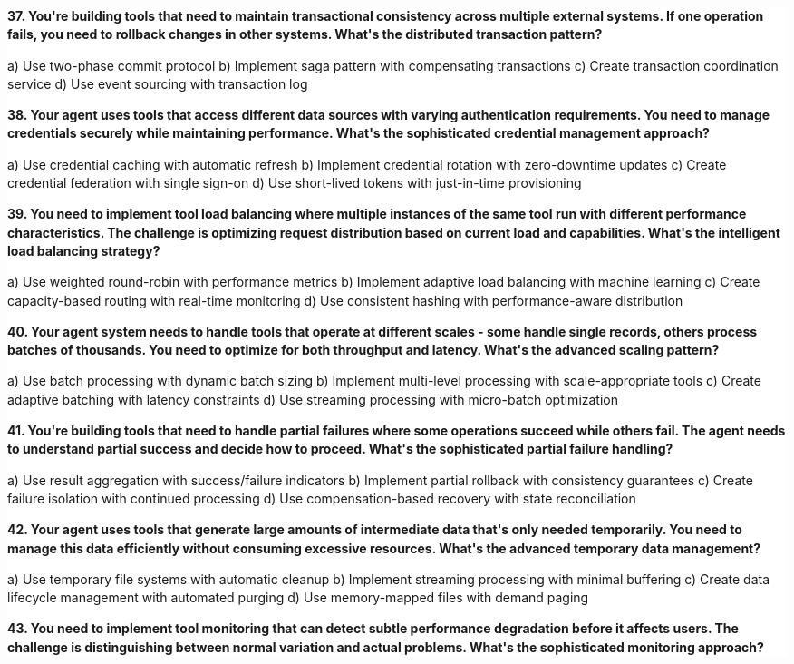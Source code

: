 **37. You're building tools that need to maintain transactional consistency across multiple external systems. If one operation fails, you need to rollback changes in other systems. What's the distributed transaction pattern?**

a) Use two-phase commit protocol
b) Implement saga pattern with compensating transactions
c) Create transaction coordination service
d) Use event sourcing with transaction log

**38. Your agent uses tools that access different data sources with varying authentication requirements. You need to manage credentials securely while maintaining performance. What's the sophisticated credential management approach?**

a) Use credential caching with automatic refresh
b) Implement credential rotation with zero-downtime updates
c) Create credential federation with single sign-on
d) Use short-lived tokens with just-in-time provisioning

**39. You need to implement tool load balancing where multiple instances of the same tool run with different performance characteristics. The challenge is optimizing request distribution based on current load and capabilities. What's the intelligent load balancing strategy?**

a) Use weighted round-robin with performance metrics
b) Implement adaptive load balancing with machine learning
c) Create capacity-based routing with real-time monitoring
d) Use consistent hashing with performance-aware distribution

**40. Your agent system needs to handle tools that operate at different scales - some handle single records, others process batches of thousands. You need to optimize for both throughput and latency. What's the advanced scaling pattern?**

a) Use batch processing with dynamic batch sizing
b) Implement multi-level processing with scale-appropriate tools
c) Create adaptive batching with latency constraints
d) Use streaming processing with micro-batch optimization

**41. You're building tools that need to handle partial failures where some operations succeed while others fail. The agent needs to understand partial success and decide how to proceed. What's the sophisticated partial failure handling?**

a) Use result aggregation with success/failure indicators
b) Implement partial rollback with consistency guarantees
c) Create failure isolation with continued processing
d) Use compensation-based recovery with state reconciliation

**42. Your agent uses tools that generate large amounts of intermediate data that's only needed temporarily. You need to manage this data efficiently without consuming excessive resources. What's the advanced temporary data management?**

a) Use temporary file systems with automatic cleanup
b) Implement streaming processing with minimal buffering
c) Create data lifecycle management with automated purging
d) Use memory-mapped files with demand paging

**43. You need to implement tool monitoring that can detect subtle performance degradation before it affects users. The challenge is distinguishing between normal variation and actual problems. What's the sophisticated monitoring approach?**

